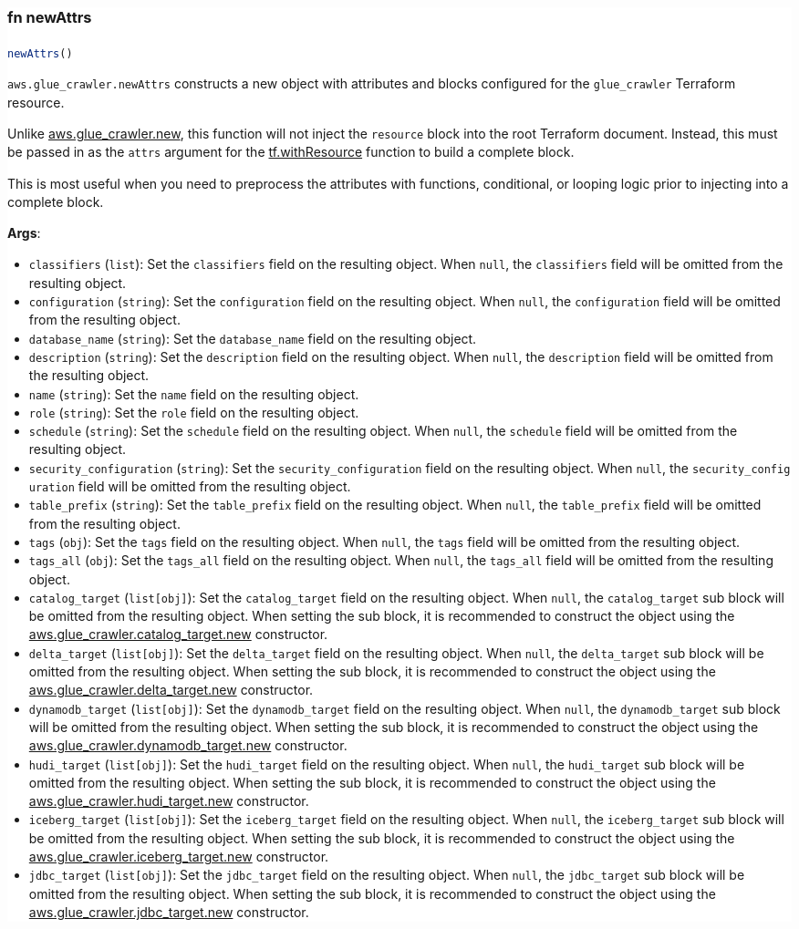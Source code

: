 
### fn newAttrs

```ts
newAttrs()
```


`aws.glue_crawler.newAttrs` constructs a new object with attributes and blocks configured for the `glue_crawler`
Terraform resource.

Unlike [aws.glue_crawler.new](#fn-new), this function will not inject the `resource`
block into the root Terraform document. Instead, this must be passed in as the `attrs` argument for the
[tf.withResource](https://github.com/tf-libsonnet/core/tree/main/docs#fn-withresource) function to build a complete block.

This is most useful when you need to preprocess the attributes with functions, conditional, or looping logic prior to
injecting into a complete block.

**Args**:
  - `classifiers` (`list`): Set the `classifiers` field on the resulting object. When `null`, the `classifiers` field will be omitted from the resulting object.
  - `configuration` (`string`): Set the `configuration` field on the resulting object. When `null`, the `configuration` field will be omitted from the resulting object.
  - `database_name` (`string`): Set the `database_name` field on the resulting object.
  - `description` (`string`): Set the `description` field on the resulting object. When `null`, the `description` field will be omitted from the resulting object.
  - `name` (`string`): Set the `name` field on the resulting object.
  - `role` (`string`): Set the `role` field on the resulting object.
  - `schedule` (`string`): Set the `schedule` field on the resulting object. When `null`, the `schedule` field will be omitted from the resulting object.
  - `security_configuration` (`string`): Set the `security_configuration` field on the resulting object. When `null`, the `security_configuration` field will be omitted from the resulting object.
  - `table_prefix` (`string`): Set the `table_prefix` field on the resulting object. When `null`, the `table_prefix` field will be omitted from the resulting object.
  - `tags` (`obj`): Set the `tags` field on the resulting object. When `null`, the `tags` field will be omitted from the resulting object.
  - `tags_all` (`obj`): Set the `tags_all` field on the resulting object. When `null`, the `tags_all` field will be omitted from the resulting object.
  - `catalog_target` (`list[obj]`): Set the `catalog_target` field on the resulting object. When `null`, the `catalog_target` sub block will be omitted from the resulting object. When setting the sub block, it is recommended to construct the object using the [aws.glue_crawler.catalog_target.new](#fn-catalog_targetnew) constructor.
  - `delta_target` (`list[obj]`): Set the `delta_target` field on the resulting object. When `null`, the `delta_target` sub block will be omitted from the resulting object. When setting the sub block, it is recommended to construct the object using the [aws.glue_crawler.delta_target.new](#fn-delta_targetnew) constructor.
  - `dynamodb_target` (`list[obj]`): Set the `dynamodb_target` field on the resulting object. When `null`, the `dynamodb_target` sub block will be omitted from the resulting object. When setting the sub block, it is recommended to construct the object using the [aws.glue_crawler.dynamodb_target.new](#fn-dynamodb_targetnew) constructor.
  - `hudi_target` (`list[obj]`): Set the `hudi_target` field on the resulting object. When `null`, the `hudi_target` sub block will be omitted from the resulting object. When setting the sub block, it is recommended to construct the object using the [aws.glue_crawler.hudi_target.new](#fn-hudi_targetnew) constructor.
  - `iceberg_target` (`list[obj]`): Set the `iceberg_target` field on the resulting object. When `null`, the `iceberg_target` sub block will be omitted from the resulting object. When setting the sub block, it is recommended to construct the object using the [aws.glue_crawler.iceberg_target.new](#fn-iceberg_targetnew) constructor.
  - `jdbc_target` (`list[obj]`): Set the `jdbc_target` field on the resulting object. When `null`, the `jdbc_target` sub block will be omitted from the resulting object. When setting the sub block, it is recommended to construct the object using the [aws.glue_crawler.jdbc_target.new](#fn-jdbc_targetnew) constructor.